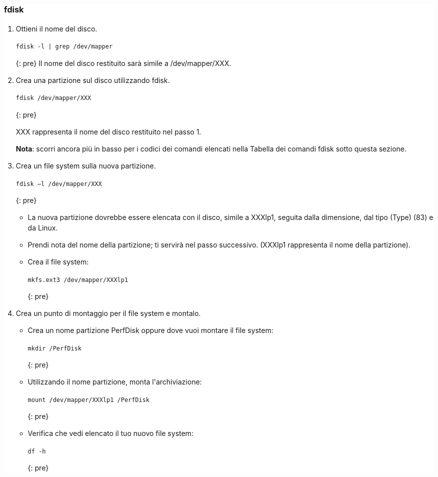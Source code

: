 ### fdisk

1. Ottieni il nome del disco.
   ```
   fdisk -l | grep /dev/mapper
   ```
   {: pre}
   Il nome del disco restituito sarà simile a /dev/mapper/XXX.

2. Crea una partizione sul disco utilizzando fdisk.

   ```
   fdisk /dev/mapper/XXX
   ```
   {: pre}

   XXX rappresenta il nome del disco restituito nel passo 1.<br />

   **Nota**: scorri ancora più in basso per i codici dei comandi elencati nella Tabella dei comandi fdisk sotto questa sezione.

3. Crea un file system sulla nuova partizione.

   ```
   fdisk –l /dev/mapper/XXX
   ```
   {: pre}

   - La nuova partizione dovrebbe essere elencata con il disco, simile a XXXlp1, seguita dalla dimensione, dal tipo (Type) (83) e da Linux.
   - Prendi nota del nome della partizione; ti servirà nel passo successivo. (XXXlp1 rappresenta il nome della partizione).
   - Crea il file system:

     ```
     mkfs.ext3 /dev/mapper/XXXlp1
     ```
     {: pre}

4. Crea un punto di montaggio per il file system e montalo.
   - Crea un nome partizione PerfDisk oppure dove vuoi montare il file system:

     ```
     mkdir /PerfDisk
     ```
     {: pre}

   - Utilizzando il nome partizione, monta l'archiviazione:
     ```
     mount /dev/mapper/XXXlp1 /PerfDisk
     ```
     {: pre}

   - Verifica che vedi elencato il tuo nuovo file system:
     ```
     df -h
     ```
     {: pre}
